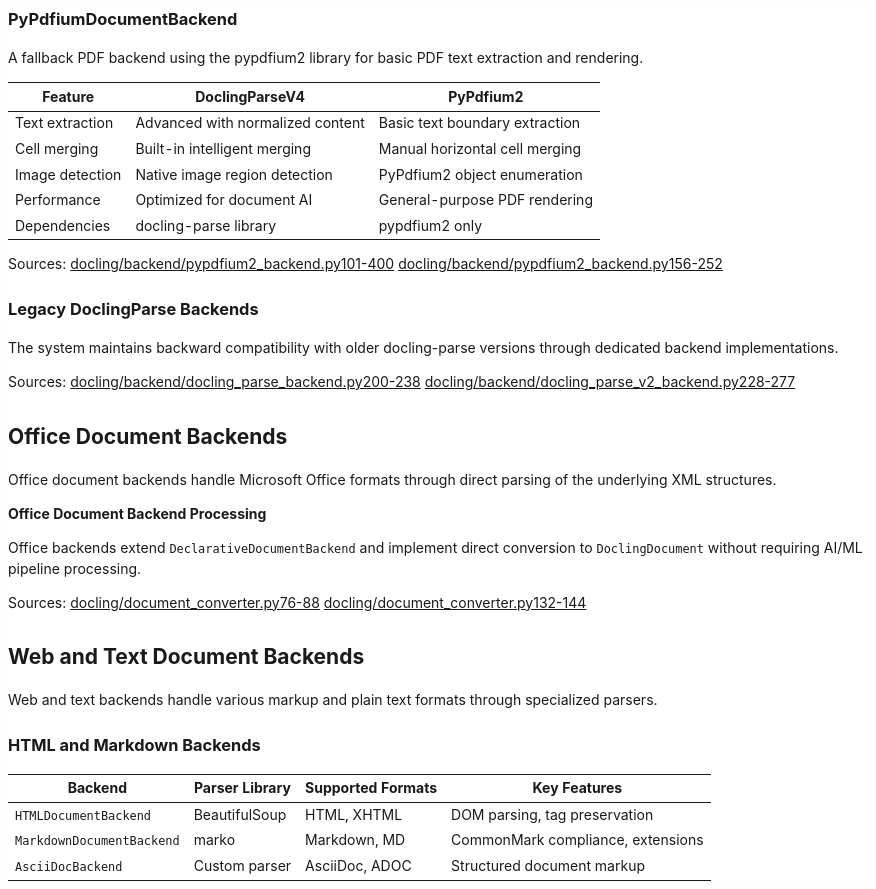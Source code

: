 ### PyPdfiumDocumentBackend

A fallback PDF backend using the pypdfium2 library for basic PDF text extraction and rendering.

| Feature         | DoclingParseV4                   | PyPdfium2                      |
| --------------- | -------------------------------- | ------------------------------ |
| Text extraction | Advanced with normalized content | Basic text boundary extraction |
| Cell merging    | Built-in intelligent merging     | Manual horizontal cell merging |
| Image detection | Native image region detection    | PyPdfium2 object enumeration   |
| Performance     | Optimized for document AI        | General-purpose PDF rendering  |
| Dependencies    | docling-parse library            | pypdfium2 only                 |

Sources: [docling/backend/pypdfium2\_backend.py101-400](https://github.com/docling-project/docling/blob/f7244a43/docling/backend/pypdfium2_backend.py#L101-L400) [docling/backend/pypdfium2\_backend.py156-252](https://github.com/docling-project/docling/blob/f7244a43/docling/backend/pypdfium2_backend.py#L156-L252)

### Legacy DoclingParse Backends

The system maintains backward compatibility with older docling-parse versions through dedicated backend implementations.

Sources: [docling/backend/docling\_parse\_backend.py200-238](https://github.com/docling-project/docling/blob/f7244a43/docling/backend/docling_parse_backend.py#L200-L238) [docling/backend/docling\_parse\_v2\_backend.py228-277](https://github.com/docling-project/docling/blob/f7244a43/docling/backend/docling_parse_v2_backend.py#L228-L277)

## Office Document Backends

Office document backends handle Microsoft Office formats through direct parsing of the underlying XML structures.

```
```

**Office Document Backend Processing**

Office backends extend `DeclarativeDocumentBackend` and implement direct conversion to `DoclingDocument` without requiring AI/ML pipeline processing.

Sources: [docling/document\_converter.py76-88](https://github.com/docling-project/docling/blob/f7244a43/docling/document_converter.py#L76-L88) [docling/document\_converter.py132-144](https://github.com/docling-project/docling/blob/f7244a43/docling/document_converter.py#L132-L144)

## Web and Text Document Backends

Web and text backends handle various markup and plain text formats through specialized parsers.

### HTML and Markdown Backends

| Backend                   | Parser Library | Supported Formats | Key Features                      |
| ------------------------- | -------------- | ----------------- | --------------------------------- |
| `HTMLDocumentBackend`     | BeautifulSoup  | HTML, XHTML       | DOM parsing, tag preservation     |
| `MarkdownDocumentBackend` | marko          | Markdown, MD      | CommonMark compliance, extensions |
| `AsciiDocBackend`         | Custom parser  | AsciiDoc, ADOC    | Structured document markup        |
